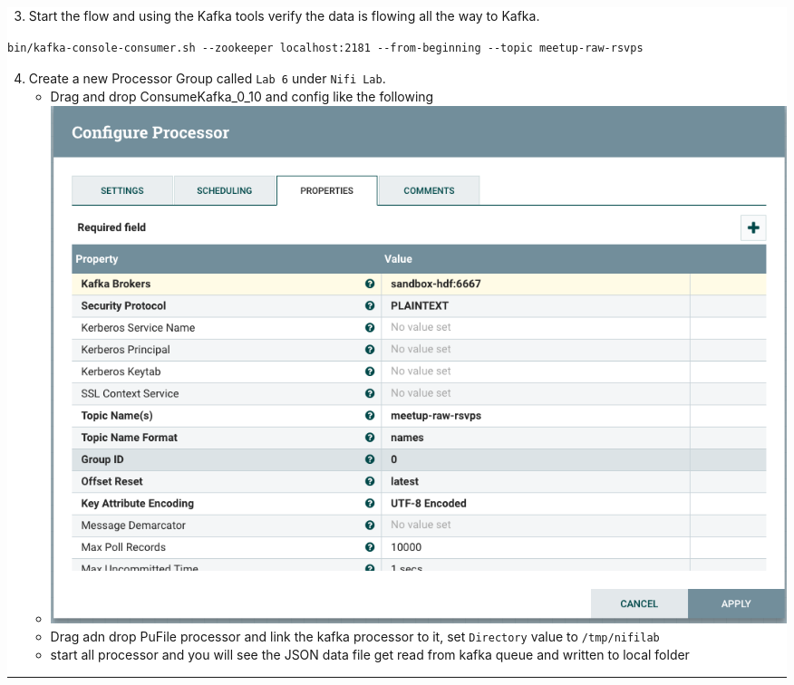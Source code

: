 3. Start the flow and using the Kafka tools verify the data is flowing all the way to Kafka.
```
bin/kafka-console-consumer.sh --zookeeper localhost:2181 --from-beginning --topic meetup-raw-rsvps
```

4. Create a new Processor Group called ```Lab 6``` under ```Nifi Lab```.
	- Drag and drop ConsumeKafka_0_10 and config like the following
	- ![Image](https://github.com/pkuqiwang/nifi_lab/blob/master/lab6-1.png)
	- Drag adn drop PuFile processor and link the kafka processor to it, set ```Directory``` value to ```/tmp/nifilab```
	- start all processor and you will see the JSON data file get read from kafka queue and written to local folder 
	
------------------

